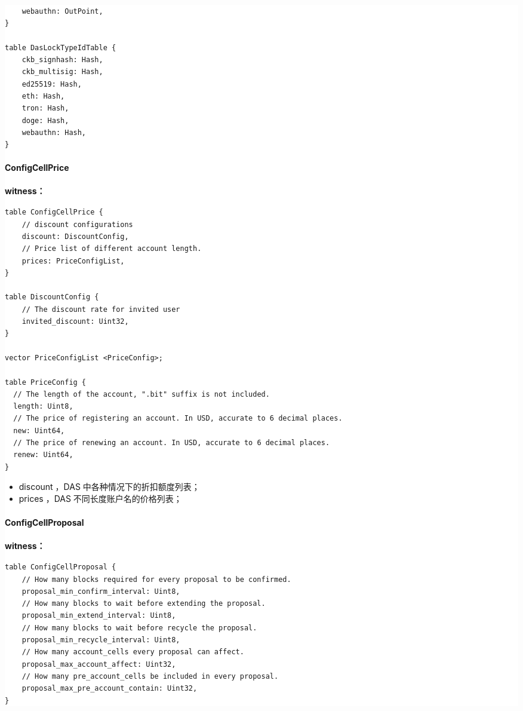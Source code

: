 ```
    webauthn: OutPoint,
}

table DasLockTypeIdTable {
    ckb_signhash: Hash,
    ckb_multisig: Hash,
    ed25519: Hash,
    eth: Hash,
    tron: Hash,
    doge: Hash,
    webauthn: Hash,
}
```

#### ConfigCellPrice

**witness：**

```
table ConfigCellPrice {
    // discount configurations
    discount: DiscountConfig,
    // Price list of different account length.
    prices: PriceConfigList,
}

table DiscountConfig {
    // The discount rate for invited user
    invited_discount: Uint32,
}

vector PriceConfigList <PriceConfig>;

table PriceConfig {
  // The length of the account, ".bit" suffix is not included.
  length: Uint8,
  // The price of registering an account. In USD, accurate to 6 decimal places.
  new: Uint64,
  // The price of renewing an account. In USD, accurate to 6 decimal places.
  renew: Uint64,
}
```

- discount ，DAS 中各种情况下的折扣额度列表；
- prices ，DAS 不同长度账户名的价格列表；

#### ConfigCellProposal

**witness：**

```
table ConfigCellProposal {
    // How many blocks required for every proposal to be confirmed.
    proposal_min_confirm_interval: Uint8,
    // How many blocks to wait before extending the proposal.
    proposal_min_extend_interval: Uint8,
    // How many blocks to wait before recycle the proposal.
    proposal_min_recycle_interval: Uint8,
    // How many account_cells every proposal can affect.
    proposal_max_account_affect: Uint32,
    // How many pre_account_cells be included in every proposal.
    proposal_max_pre_account_contain: Uint32,
}
```
